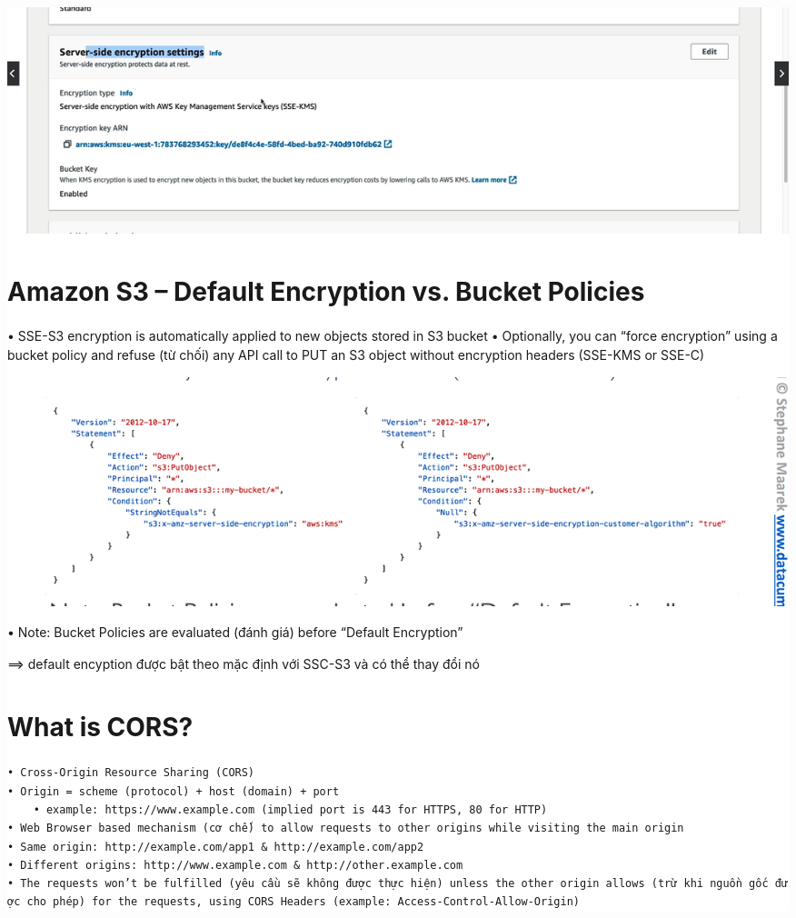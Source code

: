 ![alt text]({1B0BBC2E-08FB-4805-B6E9-7FB345D43336}.png)

# Amazon S3 – Default Encryption vs. Bucket Policies

• SSE-S3 encryption is automatically applied to new objects stored in S3 bucket
• Optionally, you can “force encryption” using a bucket policy and refuse (từ chối) any API call to PUT an S3 object without encryption headers (SSE-KMS or SSE-C)

![alt text]({7A06E4A3-1C35-457C-8F42-27CC49C9FD84}.png)

• Note: Bucket Policies are evaluated (đánh giá) before “Default Encryption”

==> default encyption được bật theo mặc định với SSC-S3 và có thể thay đổi nó

# What is CORS?

```
• Cross-Origin Resource Sharing (CORS)
• Origin = scheme (protocol) + host (domain) + port
    • example: https://www.example.com (implied port is 443 for HTTPS, 80 for HTTP)
• Web Browser based mechanism (cơ chế) to allow requests to other origins while visiting the main origin
• Same origin: http://example.com/app1 & http://example.com/app2
• Different origins: http://www.example.com & http://other.example.com
• The requests won’t be fulfilled (yêu cầu sẽ không được thực hiện) unless the other origin allows (trừ khi nguồn gốc được cho phép) for the requests, using CORS Headers (example: Access-Control-Allow-Origin)
```
